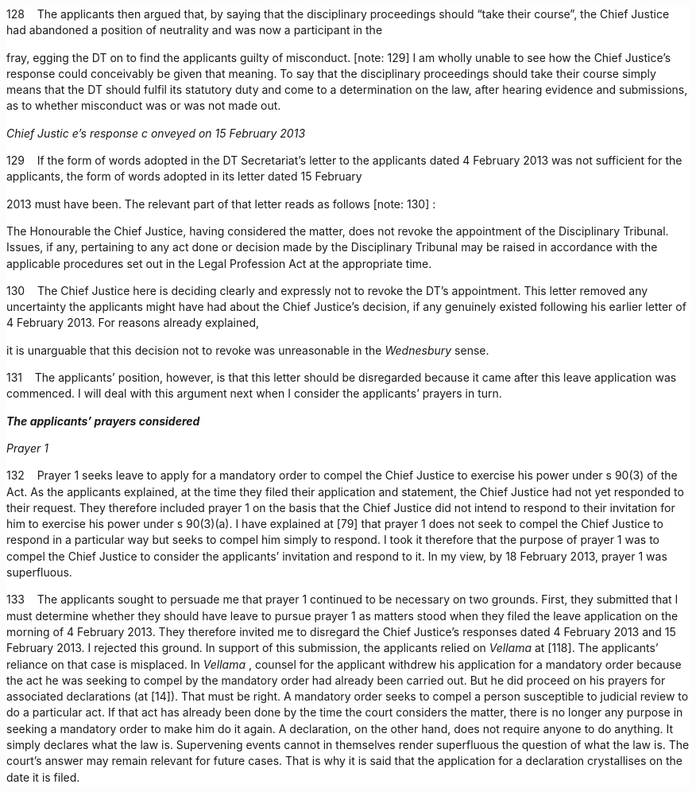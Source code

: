 128    The applicants then argued that, by saying that the disciplinary proceedings should “take their course”, the Chief Justice had abandoned a position of neutrality and was now a participant in the 

fray, egging the DT on to find the applicants guilty of misconduct. [note: 129] I am wholly unable to see how the Chief Justice’s response could conceivably be given that meaning. To say that the disciplinary proceedings should take their course simply means that the DT should fulfil its statutory duty and come to a determination on the law, after hearing evidence and submissions, as to whether misconduct was or was not made out. 

_Chief Justic e’s response c onveyed on 15 February 2013_ 

129    If the form of words adopted in the DT Secretariat’s letter to the applicants dated 4 February 2013 was not sufficient for the applicants, the form of words adopted in its letter dated 15 February 

2013 must have been. The relevant part of that letter reads as follows [note: 130] : 

 The Honourable the Chief Justice, having considered the matter, does not revoke the appointment of the Disciplinary Tribunal. Issues, if any, pertaining to any act done or decision made by the Disciplinary Tribunal may be raised in accordance with the applicable procedures set out in the Legal Profession Act at the appropriate time. 

130    The Chief Justice here is deciding clearly and expressly not to revoke the DT’s appointment. This letter removed any uncertainty the applicants might have had about the Chief Justice’s decision, if any genuinely existed following his earlier letter of 4 February 2013. For reasons already explained, 


it is unarguable that this decision not to revoke was unreasonable in the _Wednesbury_ sense. 

131    The applicants’ position, however, is that this letter should be disregarded because it came after this leave application was commenced. I will deal with this argument next when I consider the applicants’ prayers in turn. 

**_The applicants’ prayers considered_** 

_Prayer 1_ 

132    Prayer 1 seeks leave to apply for a mandatory order to compel the Chief Justice to exercise his power under s 90(3) of the Act. As the applicants explained, at the time they filed their application and statement, the Chief Justice had not yet responded to their request. They therefore included prayer 1 on the basis that the Chief Justice did not intend to respond to their invitation for him to exercise his power under s 90(3)(a). I have explained at [79] that prayer 1 does not seek to compel the Chief Justice to respond in a particular way but seeks to compel him simply to respond. I took it therefore that the purpose of prayer 1 was to compel the Chief Justice to consider the applicants’ invitation and respond to it. In my view, by 18 February 2013, prayer 1 was superfluous. 

133    The applicants sought to persuade me that prayer 1 continued to be necessary on two grounds. First, they submitted that I must determine whether they should have leave to pursue prayer 1 as matters stood when they filed the leave application on the morning of 4 February 2013. They therefore invited me to disregard the Chief Justice’s responses dated 4 February 2013 and 15 February 2013. I rejected this ground. In support of this submission, the applicants relied on _Vellama_ at [118]. The applicants’ reliance on that case is misplaced. In _Vellama_ , counsel for the applicant withdrew his application for a mandatory order because the act he was seeking to compel by the mandatory order had already been carried out. But he did proceed on his prayers for associated declarations (at [14]). That must be right. A mandatory order seeks to compel a person susceptible to judicial review to do a particular act. If that act has already been done by the time the court considers the matter, there is no longer any purpose in seeking a mandatory order to make him do it again. A declaration, on the other hand, does not require anyone to do anything. It simply declares what the law is. Supervening events cannot in themselves render superfluous the question of what the law is. The court’s answer may remain relevant for future cases. That is why it is said that the application for a declaration crystallises on the date it is filed. 
